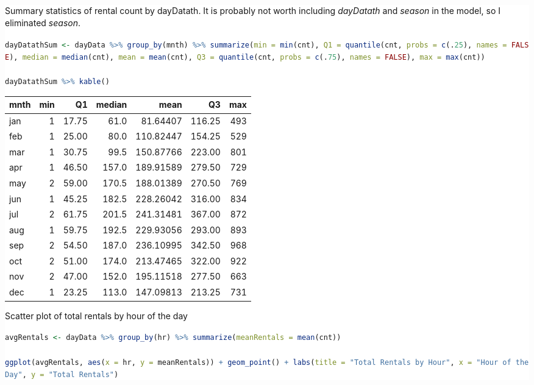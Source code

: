 Summary statistics of rental count by dayDatath. It is probably not
worth including *dayDatath* and *season* in the model, so I eliminated
*season*.

``` r
dayDatathSum <- dayData %>% group_by(mnth) %>% summarize(min = min(cnt), Q1 = quantile(cnt, probs = c(.25), names = FALSE), median = median(cnt), mean = mean(cnt), Q3 = quantile(cnt, probs = c(.75), names = FALSE), max = max(cnt))

dayDatathSum %>% kable()
```

| mnth | min |    Q1 | median |      mean |     Q3 | max |
| :--- | --: | ----: | -----: | --------: | -----: | --: |
| jan  |   1 | 17.75 |   61.0 |  81.64407 | 116.25 | 493 |
| feb  |   1 | 25.00 |   80.0 | 110.82447 | 154.25 | 529 |
| mar  |   1 | 30.75 |   99.5 | 150.87766 | 223.00 | 801 |
| apr  |   1 | 46.50 |  157.0 | 189.91589 | 279.50 | 729 |
| may  |   2 | 59.00 |  170.5 | 188.01389 | 270.50 | 769 |
| jun  |   1 | 45.25 |  182.5 | 228.26042 | 316.00 | 834 |
| jul  |   2 | 61.75 |  201.5 | 241.31481 | 367.00 | 872 |
| aug  |   1 | 59.75 |  192.5 | 229.93056 | 293.00 | 893 |
| sep  |   2 | 54.50 |  187.0 | 236.10995 | 342.50 | 968 |
| oct  |   2 | 51.00 |  174.0 | 213.47465 | 322.00 | 922 |
| nov  |   2 | 47.00 |  152.0 | 195.11518 | 277.50 | 663 |
| dec  |   1 | 23.25 |  113.0 | 147.09813 | 213.25 | 731 |

Scatter plot of total rentals by hour of the day

``` r
avgRentals <- dayData %>% group_by(hr) %>% summarize(meanRentals = mean(cnt))

ggplot(avgRentals, aes(x = hr, y = meanRentals)) + geom_point() + labs(title = "Total Rentals by Hour", x = "Hour of the Day", y = "Total Rentals") 
```
